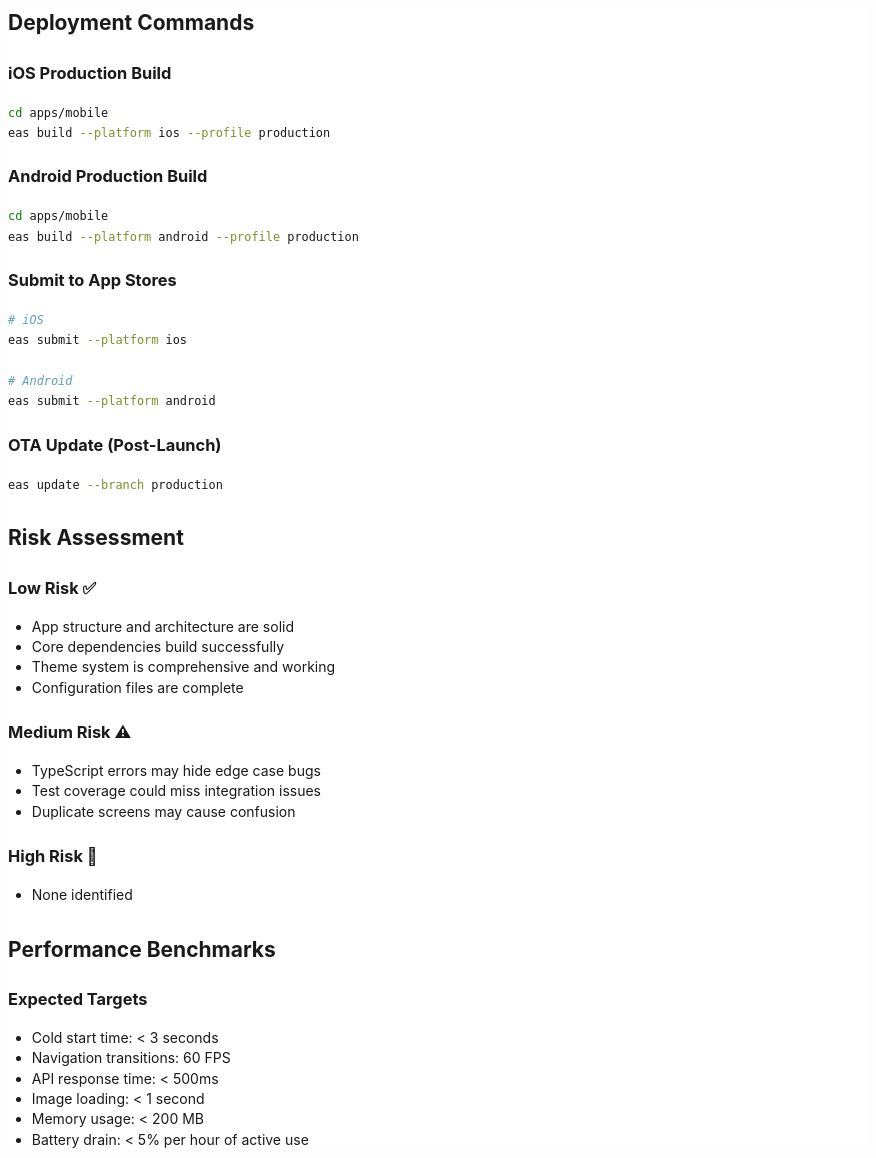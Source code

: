 ## Deployment Commands

### iOS Production Build
```bash
cd apps/mobile
eas build --platform ios --profile production
```

### Android Production Build
```bash
cd apps/mobile
eas build --platform android --profile production
```

### Submit to App Stores
```bash
# iOS
eas submit --platform ios

# Android
eas submit --platform android
```

### OTA Update (Post-Launch)
```bash
eas update --branch production
```

## Risk Assessment

### Low Risk ✅
- App structure and architecture are solid
- Core dependencies build successfully
- Theme system is comprehensive and working
- Configuration files are complete

### Medium Risk ⚠️
- TypeScript errors may hide edge case bugs
- Test coverage could miss integration issues
- Duplicate screens may cause confusion

### High Risk 🔴
- None identified

## Performance Benchmarks

### Expected Targets
- Cold start time: < 3 seconds
- Navigation transitions: 60 FPS
- API response time: < 500ms
- Image loading: < 1 second
- Memory usage: < 200 MB
- Battery drain: < 5% per hour of active use
